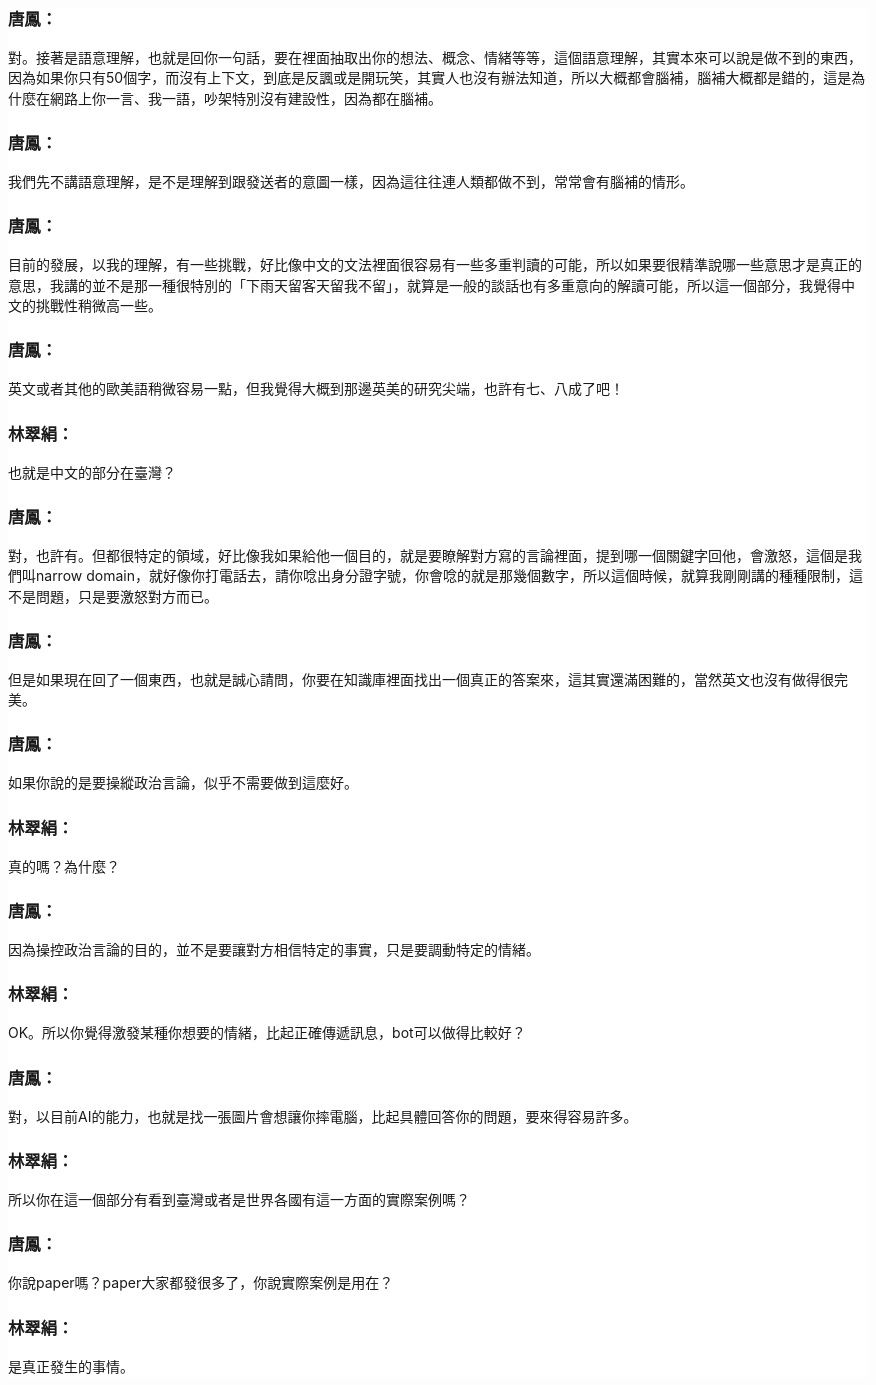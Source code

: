 ### 唐鳳：
對。接著是語意理解，也就是回你一句話，要在裡面抽取出你的想法、概念、情緒等等，這個語意理解，其實本來可以說是做不到的東西，因為如果你只有50個字，而沒有上下文，到底是反諷或是開玩笑，其實人也沒有辦法知道，所以大概都會腦補，腦補大概都是錯的，這是為什麼在網路上你一言、我一語，吵架特別沒有建設性，因為都在腦補。

### 唐鳳：
我們先不講語意理解，是不是理解到跟發送者的意圖一樣，因為這往往連人類都做不到，常常會有腦補的情形。

### 唐鳳：
目前的發展，以我的理解，有一些挑戰，好比像中文的文法裡面很容易有一些多重判讀的可能，所以如果要很精準說哪一些意思才是真正的意思，我講的並不是那一種很特別的「下雨天留客天留我不留」，就算是一般的談話也有多重意向的解讀可能，所以這一個部分，我覺得中文的挑戰性稍微高一些。

### 唐鳳：
英文或者其他的歐美語稍微容易一點，但我覺得大概到那邊英美的研究尖端，也許有七、八成了吧！

### 林翠絹：
也就是中文的部分在臺灣？

### 唐鳳：
對，也許有。但都很特定的領域，好比像我如果給他一個目的，就是要瞭解對方寫的言論裡面，提到哪一個關鍵字回他，會激怒，這個是我們叫narrow domain，就好像你打電話去，請你唸出身分證字號，你會唸的就是那幾個數字，所以這個時候，就算我剛剛講的種種限制，這不是問題，只是要激怒對方而已。

### 唐鳳：
但是如果現在回了一個東西，也就是誠心請問，你要在知識庫裡面找出一個真正的答案來，這其實還滿困難的，當然英文也沒有做得很完美。

### 唐鳳：
如果你說的是要操縱政治言論，似乎不需要做到這麼好。

### 林翠絹：
真的嗎？為什麼？

### 唐鳳：
因為操控政治言論的目的，並不是要讓對方相信特定的事實，只是要調動特定的情緒。

### 林翠絹：
OK。所以你覺得激發某種你想要的情緒，比起正確傳遞訊息，bot可以做得比較好？

### 唐鳳：
對，以目前AI的能力，也就是找一張圖片會想讓你摔電腦，比起具體回答你的問題，要來得容易許多。

### 林翠絹：
所以你在這一個部分有看到臺灣或者是世界各國有這一方面的實際案例嗎？

### 唐鳳：
你說paper嗎？paper大家都發很多了，你說實際案例是用在？

### 林翠絹：
是真正發生的事情。

